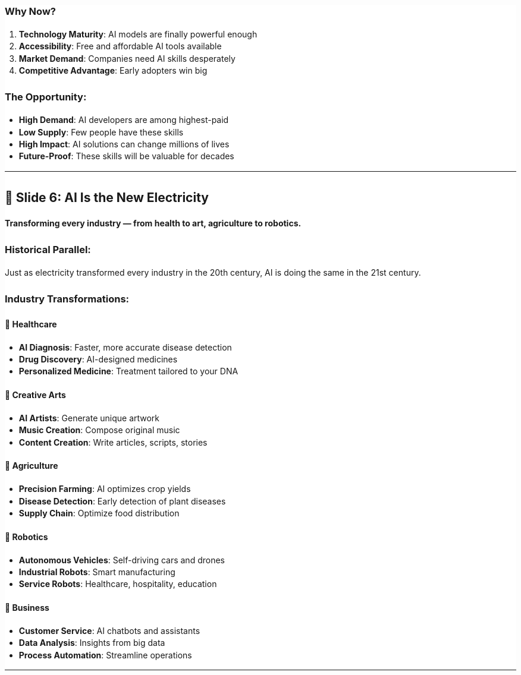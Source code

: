 ### Why Now?
1. **Technology Maturity**: AI models are finally powerful enough
2. **Accessibility**: Free and affordable AI tools available
3. **Market Demand**: Companies need AI skills desperately
4. **Competitive Advantage**: Early adopters win big

### The Opportunity:
- **High Demand**: AI developers are among highest-paid
- **Low Supply**: Few people have these skills
- **High Impact**: AI solutions can change millions of lives
- **Future-Proof**: These skills will be valuable for decades

---

## 🎯 Slide 6: AI Is the New Electricity

**Transforming every industry — from health to art, agriculture to robotics.**

### Historical Parallel:
Just as electricity transformed every industry in the 20th century, AI is doing the same in the 21st century.

### Industry Transformations:

#### 🏥 Healthcare
- **AI Diagnosis**: Faster, more accurate disease detection
- **Drug Discovery**: AI-designed medicines
- **Personalized Medicine**: Treatment tailored to your DNA

#### 🎨 Creative Arts
- **AI Artists**: Generate unique artwork
- **Music Creation**: Compose original music
- **Content Creation**: Write articles, scripts, stories

#### 🌾 Agriculture
- **Precision Farming**: AI optimizes crop yields
- **Disease Detection**: Early detection of plant diseases
- **Supply Chain**: Optimize food distribution

#### 🤖 Robotics
- **Autonomous Vehicles**: Self-driving cars and drones
- **Industrial Robots**: Smart manufacturing
- **Service Robots**: Healthcare, hospitality, education

#### 💼 Business
- **Customer Service**: AI chatbots and assistants
- **Data Analysis**: Insights from big data
- **Process Automation**: Streamline operations

---
